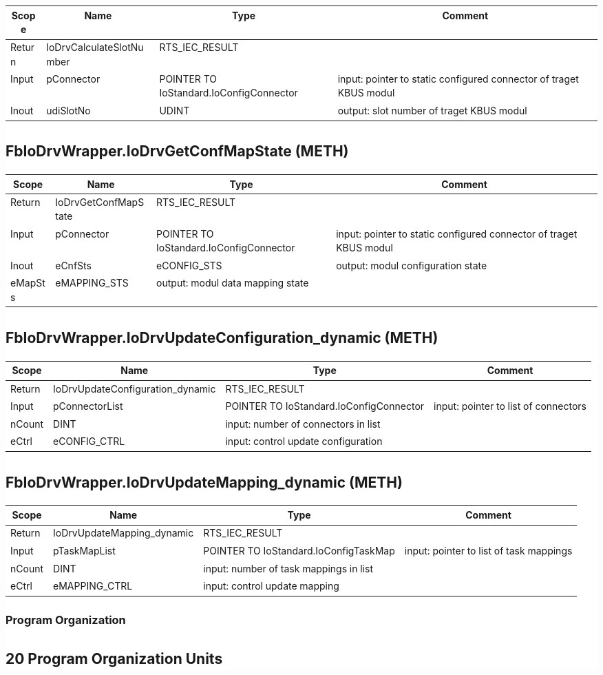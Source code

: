 
| Scope | Name | Type | Comment |
| --- | --- | --- | --- |
| Return | IoDrvCalculateSlotNumber | RTS_IEC_RESULT |  |
| Input | pConnector | POINTER TO IoStandard.IoConfigConnector | input: pointer to static configured connector of traget KBUS modul |
| Inout | udiSlotNo | UDINT | output: slot number of traget KBUS modul |

## FbIoDrvWrapper.IoDrvGetConfMapState (METH)


| Scope | Name | Type | Comment |
| --- | --- | --- | --- |
| Return | IoDrvGetConfMapState | RTS_IEC_RESULT |  |
| Input | pConnector | POINTER TO IoStandard.IoConfigConnector | input: pointer to static configured connector of traget KBUS modul |
| Inout | eCnfSts | eCONFIG_STS | output: modul configuration state |
| eMapSts | eMAPPING_STS | output: modul data mapping state |

## FbIoDrvWrapper.IoDrvUpdateConfiguration_dynamic (METH)


| Scope | Name | Type | Comment |
| --- | --- | --- | --- |
| Return | IoDrvUpdateConfiguration_dynamic | RTS_IEC_RESULT |  |
| Input | pConnectorList | POINTER TO IoStandard.IoConfigConnector | input: pointer to list of connectors |
| nCount | DINT | input: number of connectors in list |
| eCtrl | eCONFIG_CTRL | input: control update configuration |

## FbIoDrvWrapper.IoDrvUpdateMapping_dynamic (METH)


| Scope | Name | Type | Comment |
| --- | --- | --- | --- |
| Return | IoDrvUpdateMapping_dynamic | RTS_IEC_RESULT |  |
| Input | pTaskMapList | POINTER TO IoStandard.IoConfigTaskMap | input: pointer to list of task mappings |
| nCount | DINT | input: number of task mappings in list |
| eCtrl | eMAPPING_CTRL | input: control update mapping |

### Program Organization


## 20 Program Organization Units
